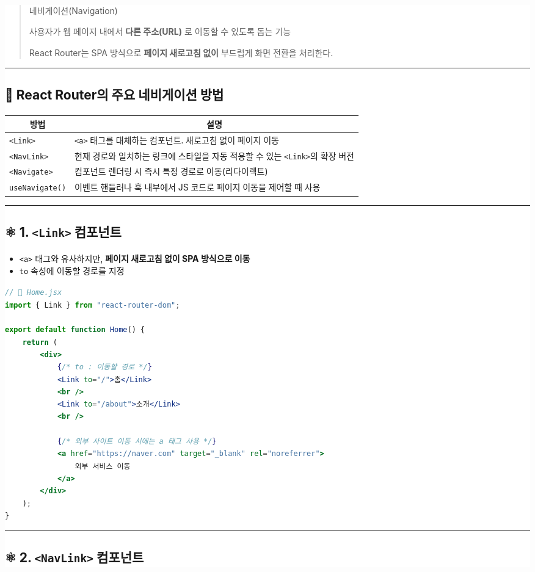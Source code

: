 > 네비게이션(Navigation)
>
> 사용자가 웹 페이지 내에서 **다른 주소(URL)** 로 이동할 수 있도록 돕는 기능
>
> React Router는 SPA 방식으로 **페이지 새로고침 없이** 부드럽게 화면 전환을 처리한다.

---

## 🔹 React Router의 주요 네비게이션 방법

| 방법            | 설명                                                                          |
| --------------- | ----------------------------------------------------------------------------- |
| `<Link>`        | `<a>` 태그를 대체하는 컴포넌트. 새로고침 없이 페이지 이동                     |
| `<NavLink>`     | 현재 경로와 일치하는 링크에 스타일을 자동 적용할 수 있는 `<Link>`의 확장 버전 |
| `<Navigate>`    | 컴포넌트 렌더링 시 즉시 특정 경로로 이동(리다이렉트)                          |
| `useNavigate()` | 이벤트 핸들러나 훅 내부에서 JS 코드로 페이지 이동을 제어할 때 사용            |

---

## ⚛️ 1. `<Link>` 컴포넌트

- `<a>` 태그와 유사하지만, **페이지 새로고침 없이 SPA 방식으로 이동**
- `to` 속성에 이동할 경로를 지정

```jsx
// 📄 Home.jsx
import { Link } from "react-router-dom";

export default function Home() {
	return (
		<div>
			{/* to : 이동할 경로 */}
			<Link to="/">홈</Link>
			<br />
			<Link to="/about">소개</Link>
			<br />

			{/* 외부 사이트 이동 시에는 a 태그 사용 */}
			<a href="https://naver.com" target="_blank" rel="noreferrer">
				외부 서비스 이동
			</a>
		</div>
	);
}
```

---

## ⚛️ 2. `<NavLink>` 컴포넌트
